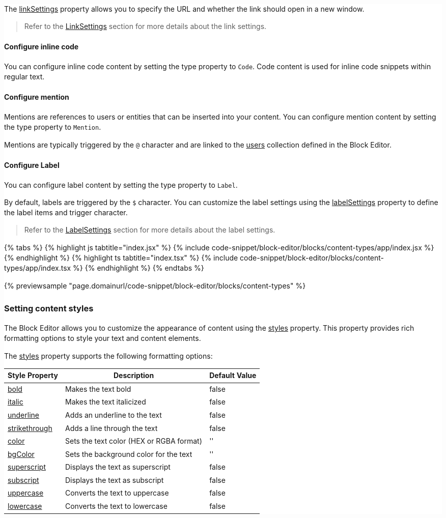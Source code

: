 The [linkSettings](../api/blockeditor/contentModel/#linksettings) property allows you to specify the URL and whether the link should open in a new window.

> Refer to the [LinkSettings](#configure-link-settings) section for more details about the link settings.

#### Configure inline code

You can configure inline code content by setting the type property to `Code`. Code content is used for inline code snippets within regular text.

#### Configure mention

Mentions are references to users or entities that can be inserted into your content. You can configure mention content by setting the type property to `Mention`.

Mentions are typically triggered by the `@` character and are linked to the [users](../api/blockeditor/#users) collection defined in the Block Editor.

#### Configure Label

You can configure label content by setting the type property to `Label`.

By default, labels are triggered by the `$` character. You can customize the label settings using the [labelSettings](../api/blockeditor/#labelSettings) property to define the label items and trigger character.

> Refer to the [LabelSettings](#Configuring-label-settings) section for more details about the label settings.

{% tabs %}
{% highlight js tabtitle="index.jsx" %}
{% include code-snippet/block-editor/blocks/content-types/app/index.jsx %}
{% endhighlight %}
{% highlight ts tabtitle="index.tsx" %}
{% include code-snippet/block-editor/blocks/content-types/app/index.tsx %}
{% endhighlight %}
{% endtabs %}

{% previewsample "page.domainurl/code-snippet/block-editor/blocks/content-types" %}

### Setting content styles

The Block Editor allows you to customize the appearance of content using the [styles](../api/blockeditor/contentModel/#styles) property. This property provides rich formatting options to style your text and content elements.

The [styles](../api/blockeditor/contentModel/#styles) property supports the following formatting options:

| Style Property | Description | Default Value |
|---------------|-------------|---------------|
| [bold](../api/blockeditor/styleModel/#bold) | Makes the text bold | false |
| [italic](../api/blockeditor/styleModel/#italic) | Makes the text italicized | false |
| [underline](../api/blockeditor/styleModel/#underline) | Adds an underline to the text | false |
| [strikethrough](../api/blockeditor/styleModel/#strikethrough) | Adds a line through the text | false |
| [color](../api/blockeditor/styleModel/#color) | Sets the text color (HEX or RGBA format) | '' |
| [bgColor](../api/blockeditor/styleModel/#bgcolor) | Sets the background color for the text | '' |
| [superscript](../api/blockeditor/styleModel/#superscript) | Displays the text as superscript | false |
| [subscript](../api/blockeditor/styleModel/#subscript) | Displays the text as subscript | false |
| [uppercase](../api/blockeditor/styleModel/#uppercase) | Converts the text to uppercase | false |
| [lowercase](../api/blockeditor/styleModel/#lowercase) | Converts the text to lowercase | false |